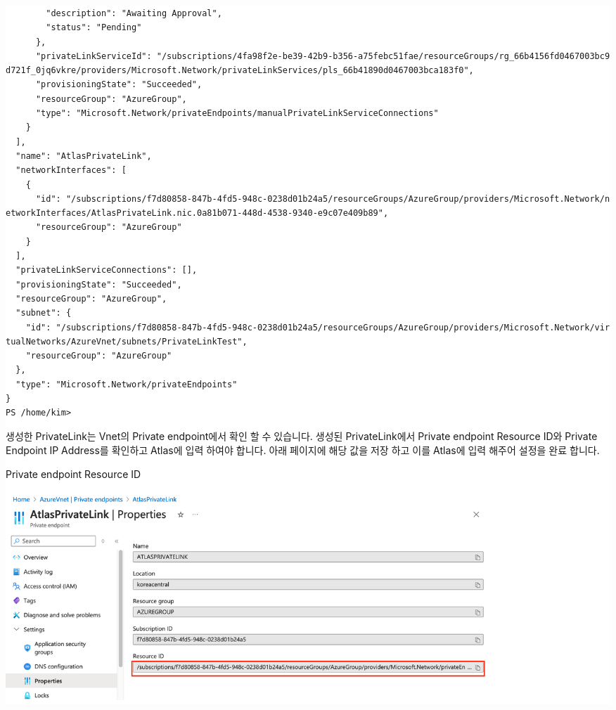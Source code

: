 `````
        "description": "Awaiting Approval",
        "status": "Pending"
      },
      "privateLinkServiceId": "/subscriptions/4fa98f2e-be39-42b9-b356-a75febc51fae/resourceGroups/rg_66b4156fd0467003bc9d721f_0jq6vkre/providers/Microsoft.Network/privateLinkServices/pls_66b41890d0467003bca183f0",
      "provisioningState": "Succeeded",
      "resourceGroup": "AzureGroup",
      "type": "Microsoft.Network/privateEndpoints/manualPrivateLinkServiceConnections"
    }
  ],
  "name": "AtlasPrivateLink",
  "networkInterfaces": [
    {
      "id": "/subscriptions/f7d80858-847b-4fd5-948c-0238d01b24a5/resourceGroups/AzureGroup/providers/Microsoft.Network/networkInterfaces/AtlasPrivateLink.nic.0a81b071-448d-4538-9340-e9c07e409b89",
      "resourceGroup": "AzureGroup"
    }
  ],
  "privateLinkServiceConnections": [],
  "provisioningState": "Succeeded",
  "resourceGroup": "AzureGroup",
  "subnet": {
    "id": "/subscriptions/f7d80858-847b-4fd5-948c-0238d01b24a5/resourceGroups/AzureGroup/providers/Microsoft.Network/virtualNetworks/AzureVnet/subnets/PrivateLinkTest",
    "resourceGroup": "AzureGroup"
  },
  "type": "Microsoft.Network/privateEndpoints"
}
PS /home/kim> 
`````

생성한 PrivateLink는 Vnet의 Private endpoint에서 확인 할 수 있습니다. 생성된 PrivateLink에서 Private endpoint Resource ID와 Private Endpoint IP Address를 확인하고 Atlas에 입력 하여야 합니다.
아래 페이지에 해당 값을 저장 하고 이를 Atlas에 입력 해주어 설정을 완료 합니다. 

Private endpoint Resource ID   

<img src="/images/image10.png" width="80%" height="80%">
